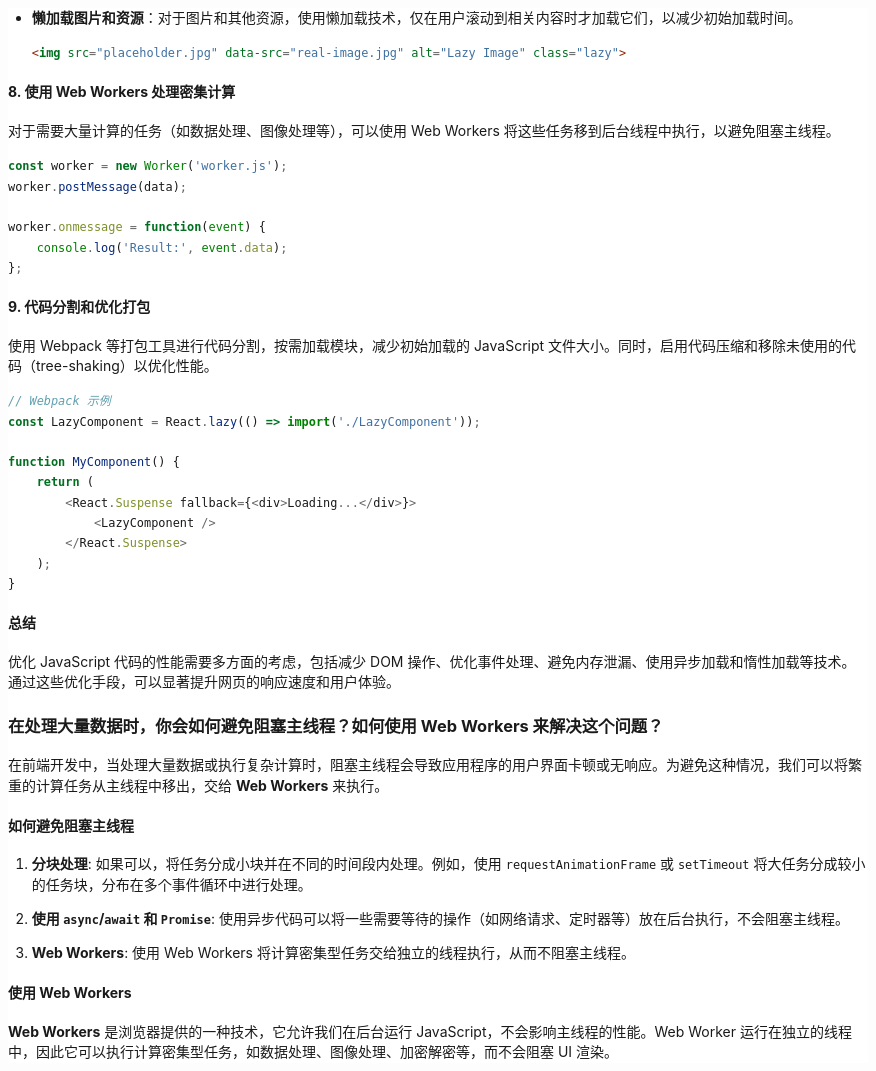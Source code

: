 - **懒加载图片和资源**：对于图片和其他资源，使用懒加载技术，仅在用户滚动到相关内容时才加载它们，以减少初始加载时间。

  ```html
  <img src="placeholder.jpg" data-src="real-image.jpg" alt="Lazy Image" class="lazy">
  ```

#### 8. **使用 Web Workers 处理密集计算**

对于需要大量计算的任务（如数据处理、图像处理等），可以使用 Web Workers 将这些任务移到后台线程中执行，以避免阻塞主线程。

```javascript
const worker = new Worker('worker.js');
worker.postMessage(data);

worker.onmessage = function(event) {
    console.log('Result:', event.data);
};
```

#### 9. **代码分割和优化打包**

使用 Webpack 等打包工具进行代码分割，按需加载模块，减少初始加载的 JavaScript 文件大小。同时，启用代码压缩和移除未使用的代码（tree-shaking）以优化性能。

```javascript
// Webpack 示例
const LazyComponent = React.lazy(() => import('./LazyComponent'));

function MyComponent() {
    return (
        <React.Suspense fallback={<div>Loading...</div>}>
            <LazyComponent />
        </React.Suspense>
    );
}
```

#### 总结

优化 JavaScript 代码的性能需要多方面的考虑，包括减少 DOM 操作、优化事件处理、避免内存泄漏、使用异步加载和惰性加载等技术。通过这些优化手段，可以显著提升网页的响应速度和用户体验。

### 在处理大量数据时，你会如何避免阻塞主线程？如何使用 Web Workers 来解决这个问题？

在前端开发中，当处理大量数据或执行复杂计算时，阻塞主线程会导致应用程序的用户界面卡顿或无响应。为避免这种情况，我们可以将繁重的计算任务从主线程中移出，交给 **Web Workers** 来执行。

#### 如何避免阻塞主线程

1. **分块处理**: 如果可以，将任务分成小块并在不同的时间段内处理。例如，使用 `requestAnimationFrame` 或 `setTimeout` 将大任务分成较小的任务块，分布在多个事件循环中进行处理。

2. **使用 `async`/`await` 和 `Promise`**: 使用异步代码可以将一些需要等待的操作（如网络请求、定时器等）放在后台执行，不会阻塞主线程。

3. **Web Workers**: 使用 Web Workers 将计算密集型任务交给独立的线程执行，从而不阻塞主线程。

#### 使用 Web Workers

**Web Workers** 是浏览器提供的一种技术，它允许我们在后台运行 JavaScript，不会影响主线程的性能。Web Worker 运行在独立的线程中，因此它可以执行计算密集型任务，如数据处理、图像处理、加密解密等，而不会阻塞 UI 渲染。
